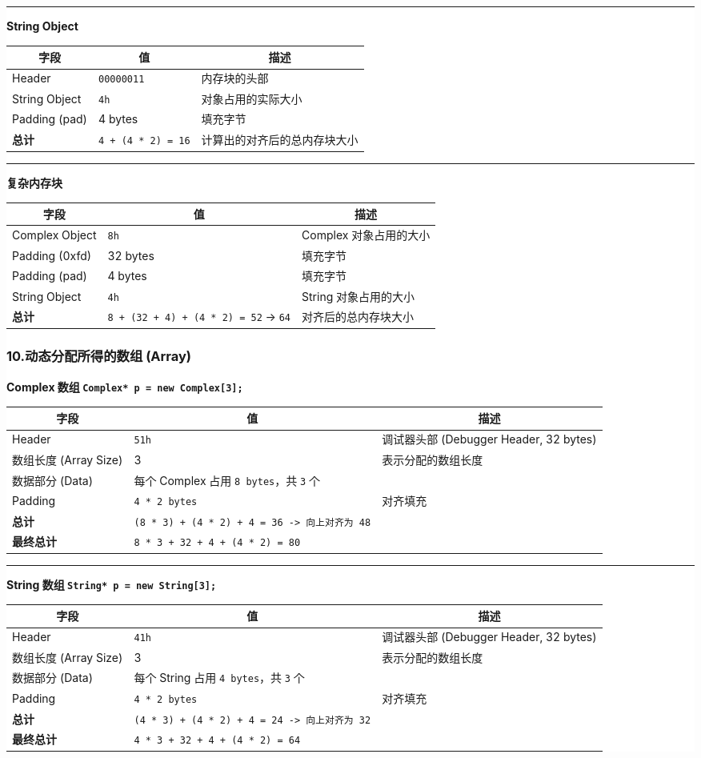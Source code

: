------

**String Object**

| 字段          | 值                 | 描述                         |
| ------------- | ------------------ | ---------------------------- |
| Header        | `00000011`         | 内存块的头部                 |
| String Object | `4h`               | 对象占用的实际大小           |
| Padding (pad) | 4 bytes            | 填充字节                     |
| **总计**      | `4 + (4 * 2) = 16` | 计算出的对齐后的总内存块大小 |

------

**复杂内存块**

| 字段           | 值                                    | 描述                   |
| -------------- | ------------------------------------- | ---------------------- |
| Complex Object | `8h`                                  | Complex 对象占用的大小 |
| Padding (0xfd) | 32 bytes                              | 填充字节               |
| Padding (pad)  | 4 bytes                               | 填充字节               |
| String Object  | `4h`                                  | String 对象占用的大小  |
| **总计**       | `8 + (32 + 4) + (4 * 2) = 52` -> `64` | 对齐后的总内存块大小   |

### 10.动态分配所得的数组 (Array)

**Complex 数组 `Complex* p = new Complex[3];`**

| 字段                  | 值                                            | 描述                                   |
| --------------------- | --------------------------------------------- | -------------------------------------- |
| Header                | `51h`                                         | 调试器头部 (Debugger Header, 32 bytes) |
| 数组长度 (Array Size) | 3                                             | 表示分配的数组长度                     |
| 数据部分 (Data)       | 每个 Complex 占用 `8 bytes`，共 `3` 个        |                                        |
| Padding               | `4 * 2 bytes`                                 | 对齐填充                               |
| **总计**              | `(8 * 3) + (4 * 2) + 4 = 36 -> 向上对齐为 48` |                                        |
| **最终总计**          | `8 * 3 + 32 + 4 + (4 * 2) = 80`               |                                        |

------

**String 数组 `String* p = new String[3];`**

| 字段                  | 值                                            | 描述                                   |
| --------------------- | --------------------------------------------- | -------------------------------------- |
| Header                | `41h`                                         | 调试器头部 (Debugger Header, 32 bytes) |
| 数组长度 (Array Size) | 3                                             | 表示分配的数组长度                     |
| 数据部分 (Data)       | 每个 String 占用 `4 bytes`，共 `3` 个         |                                        |
| Padding               | `4 * 2 bytes`                                 | 对齐填充                               |
| **总计**              | `(4 * 3) + (4 * 2) + 4 = 24 -> 向上对齐为 32` |                                        |
| **最终总计**          | `4 * 3 + 32 + 4 + (4 * 2) = 64`               |                                        |
